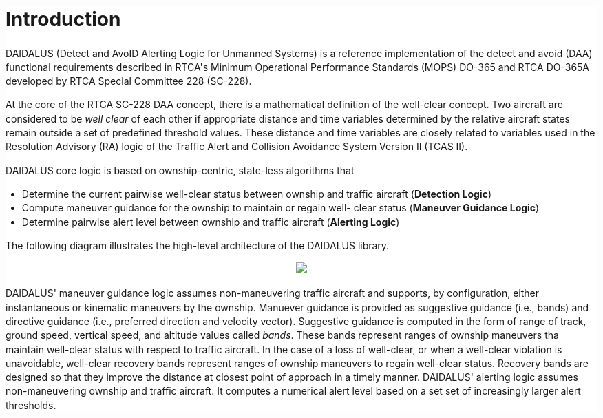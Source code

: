 

# Introduction

DAIDALUS (Detect and AvoID Alerting Logic for Unmanned Systems) is a
reference implementation of the detect and avoid (DAA) functional
requirements  described in RTCA's Minimum Operational Performance
Standards (MOPS)  DO-365 and RTCA DO-365A developed by RTCA
Special Committee 228 (SC-228).

At the core of the  RTCA SC-228 DAA concept,
there is a mathematical definition of the well-clear concept. Two
aircraft are considered to be *well clear* of each other if
appropriate distance and time variables determined by the relative
aircraft states remain outside a set of predefined threshold
values. These distance and time variables are closely related to
variables used in the Resolution Advisory (RA) logic of the Traffic
Alert and Collision Avoidance System Version II (TCAS II).

DAIDALUS core logic is based on ownship-centric,
state-less algorithms that
* Determine the current pairwise well-clear status between ownship and
  traffic aircraft (**Detection Logic**)
* Compute maneuver guidance for the ownship to maintain or regain well- clear status
(**Maneuver Guidance Logic**)
* Determine pairwise alert level between ownship and
traffic aircraft (**Alerting Logic**)

The following diagram illustrates the high-level architecture of the
DAIDALUS library.

<p/>
<div align="center">
<img src="DAIDALUS_block_diag.png" width="550" />
</div>
<p/>

DAIDALUS' maneuver guidance logic assumes non-maneuvering traffic
aircraft and supports, by configuration, either instantaneous or
kinematic maneuvers by the ownship. Manuever guidance is provided as
suggestive guidance (i.e., bands) and directive guidance (i.e.,
preferred direction and velocity vector).  Suggestive guidance is
computed in the form of range of track, ground speed, vertical speed,
and altitude values called *bands*. These bands represent ranges of
ownship maneuvers tha maintain well-clear status with respect to
traffic aircraft. In the case of a loss of well-clear, or when a
well-clear violation is unavoidable, well-clear recovery bands
represent ranges of ownship maneuvers to regain well-clear status.
Recovery bands are designed so that they improve the distance at
closest point of approach in a timely manner.  DAIDALUS' alerting
logic assumes non-maneuvering ownship and traffic aircraft. It
computes a numerical alert level based on a set set of increasingly
larger alert thresholds.
